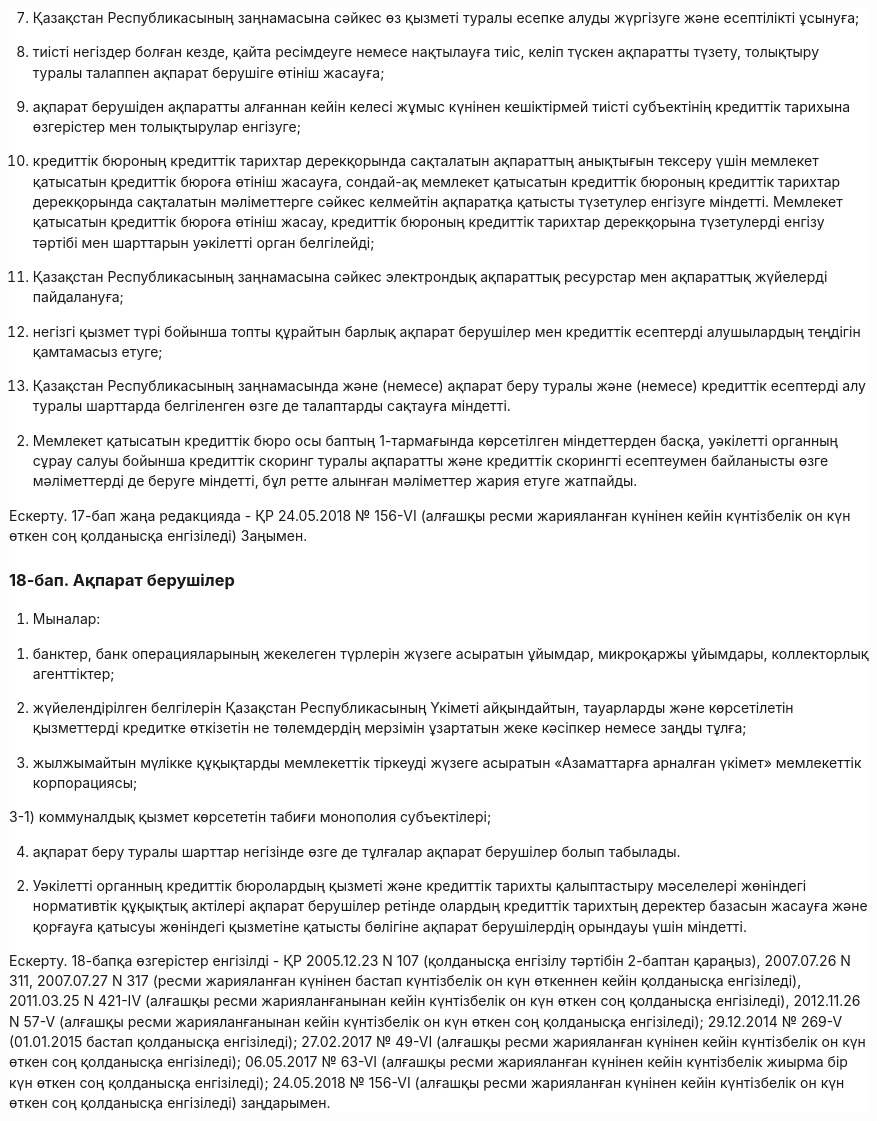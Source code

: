7) Қазақстан Республикасының заңнамасына сәйкес өз қызметi туралы есепке алуды жүргізуге және есептiлiкті ұсынуға;

8) тиiстi негіздер болған кезде, қайта ресiмдеуге немесе нақтылауға тиiс, келіп түскен ақпаратты түзету, толықтыру туралы талаппен ақпарат берушiге өтiнiш жасауға;

9) ақпарат берушіден ақпаратты алғаннан кейін келесі жұмыс күнінен кешіктірмей тиісті субъектінің кредиттік тарихына өзгерістер мен толықтырулар енгізуге;

10) кредиттік бюроның кредиттік тарихтар дерекқорында сақталатын ақпараттың анықтығын тексеру үшін мемлекет қатысатын қредиттік бюроға өтініш жасауға, сондай-ақ мемлекет қатысатын кредиттік бюроның кредиттік тарихтар дерекқорында сақталатын мәліметтерге сәйкес келмейтін ақпаратқа қатысты түзетулер енгізуге міндетті. Мемлекет қатысатын қредиттік бюроға өтініш жасау, кредиттік бюроның кредиттік тарихтар дерекқорына түзетулерді енгізу тәртібі мен шарттарын уәкілетті орган белгілейді;

11) Қазақстан Республикасының заңнамасына сәйкес электрондық ақпараттық ресурстар мен ақпараттық жүйелердi пайдалануға;

12) негізгі қызмет түрі бойынша топты құрайтын барлық ақпарат берушілер мен кредиттік есептерді алушылардың теңдігін қамтамасыз етуге;

13) Қазақстан Республикасының заңнамасында және (немесе) ақпарат беру туралы және (немесе) кредиттiк есептердi алу туралы шарттарда белгiленген өзге де талаптарды сақтауға мiндетті.

2. Мемлекет қатысатын кредиттік бюро осы баптың 1-тармағында көрсетілген міндеттерден басқа, уәкілетті органның сұрау салуы бойынша кредиттік скоринг туралы ақпаратты және кредиттік скорингті есептеумен байланысты өзге мәліметтерді де беруге міндетті, бұл ретте алынған мәліметтер жария етуге жатпайды.

Ескерту. 17-бап жаңа редакцияда - ҚР 24.05.2018 № 156-VI (алғашқы ресми жарияланған күнінен кейін күнтізбелік он күн өткен соң қолданысқа енгізіледі) Заңымен.

### 18-бап. Ақпарат берушілер

1. Мыналар:

1) банктер, банк операцияларының жекелеген түрлерін жүзеге асыратын ұйымдар, микроқаржы ұйымдары, коллекторлық агенттіктер;

2) жүйелендiрiлген белгiлерiн Қазақстан Республикасының Үкiметi айқындайтын, тауарларды және көрсетілетiн қызметтердi кредитке өткiзетiн не төлемдердiң мерзiмiн ұзартатын жеке кәсiпкер немесе заңды тұлға;

3) жылжымайтын мүлікке құқықтарды мемлекеттік тiркеудi жүзеге асыратын «Азаматтарға арналған үкімет» мемлекеттік корпорациясы;

3-1) коммуналдық қызмет көрсететін табиғи монополия субъектілері;

4) ақпарат беру туралы шарттар негiзiнде өзге де тұлғалар ақпарат берушiлер болып табылады.

2. Уәкілеттi органның кредиттiк бюролардың қызметi және кредиттік тарихты қалыптастыру мәселелерi жөнiндегi нормативтiк құқықтық актілерi ақпарат берушілер ретiнде олардың кредиттік тарихтың деректер базасын жасауға және қорғауға қатысуы жөнiндегi қызметіне қатысты бөлiгiне ақпарат берушілердiң орындауы үшiн міндетті.

Ескерту. 18-бапқа өзгерістер енгізілді - ҚР 2005.12.23 N 107 (қолданысқа енгізілу тәртібін 2-баптан қараңыз), 2007.07.26 N 311, 2007.07.27 N 317 (ресми жарияланған күнінен бастап күнтізбелік он күн өткеннен кейін қолданысқа енгізіледі), 2011.03.25 N 421-IV (алғашқы ресми жарияланғанынан кейін күнтізбелік он күн өткен соң қолданысқа енгізіледі), 2012.11.26 N 57-V (алғашқы ресми жарияланғанынан кейін күнтізбелік он күн өткен соң қолданысқа енгізіледі); 29.12.2014 № 269-V (01.01.2015 бастап қолданысқа енгізіледі); 27.02.2017 № 49-VI (алғашқы ресми жарияланған күнінен кейін күнтізбелік он күн өткен соң қолданысқа енгізіледі); 06.05.2017 № 63-VI (алғашқы ресми жарияланған күнінен кейін күнтізбелік жиырма бір күн өткен соң қолданысқа енгізіледі); 24.05.2018 № 156-VI (алғашқы ресми жарияланған күнінен кейін күнтізбелік он күн өткен соң қолданысқа енгізіледі) заңдарымен.
